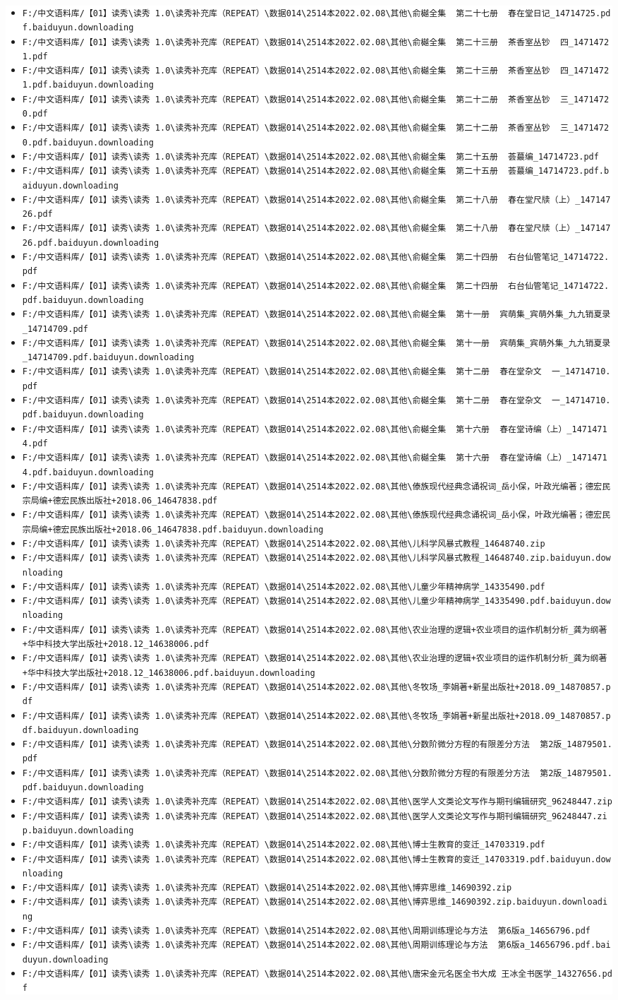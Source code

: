 - `F:/中文语料库/【01】读秀\读秀 1.0\读秀补充库（REPEAT）\数据014\2514本2022.02.08\其他\俞樾全集  第二十七册  春在堂日记_14714725.pdf.baiduyun.downloading`
- `F:/中文语料库/【01】读秀\读秀 1.0\读秀补充库（REPEAT）\数据014\2514本2022.02.08\其他\俞樾全集  第二十三册  茶香室丛钞  四_14714721.pdf`
- `F:/中文语料库/【01】读秀\读秀 1.0\读秀补充库（REPEAT）\数据014\2514本2022.02.08\其他\俞樾全集  第二十三册  茶香室丛钞  四_14714721.pdf.baiduyun.downloading`
- `F:/中文语料库/【01】读秀\读秀 1.0\读秀补充库（REPEAT）\数据014\2514本2022.02.08\其他\俞樾全集  第二十二册  茶香室丛钞  三_14714720.pdf`
- `F:/中文语料库/【01】读秀\读秀 1.0\读秀补充库（REPEAT）\数据014\2514本2022.02.08\其他\俞樾全集  第二十二册  茶香室丛钞  三_14714720.pdf.baiduyun.downloading`
- `F:/中文语料库/【01】读秀\读秀 1.0\读秀补充库（REPEAT）\数据014\2514本2022.02.08\其他\俞樾全集  第二十五册  荟蕞编_14714723.pdf`
- `F:/中文语料库/【01】读秀\读秀 1.0\读秀补充库（REPEAT）\数据014\2514本2022.02.08\其他\俞樾全集  第二十五册  荟蕞编_14714723.pdf.baiduyun.downloading`
- `F:/中文语料库/【01】读秀\读秀 1.0\读秀补充库（REPEAT）\数据014\2514本2022.02.08\其他\俞樾全集  第二十八册  春在堂尺牍（上）_14714726.pdf`
- `F:/中文语料库/【01】读秀\读秀 1.0\读秀补充库（REPEAT）\数据014\2514本2022.02.08\其他\俞樾全集  第二十八册  春在堂尺牍（上）_14714726.pdf.baiduyun.downloading`
- `F:/中文语料库/【01】读秀\读秀 1.0\读秀补充库（REPEAT）\数据014\2514本2022.02.08\其他\俞樾全集  第二十四册  右台仙管笔记_14714722.pdf`
- `F:/中文语料库/【01】读秀\读秀 1.0\读秀补充库（REPEAT）\数据014\2514本2022.02.08\其他\俞樾全集  第二十四册  右台仙管笔记_14714722.pdf.baiduyun.downloading`
- `F:/中文语料库/【01】读秀\读秀 1.0\读秀补充库（REPEAT）\数据014\2514本2022.02.08\其他\俞樾全集  第十一册  宾萌集_宾萌外集_九九销夏录_14714709.pdf`
- `F:/中文语料库/【01】读秀\读秀 1.0\读秀补充库（REPEAT）\数据014\2514本2022.02.08\其他\俞樾全集  第十一册  宾萌集_宾萌外集_九九销夏录_14714709.pdf.baiduyun.downloading`
- `F:/中文语料库/【01】读秀\读秀 1.0\读秀补充库（REPEAT）\数据014\2514本2022.02.08\其他\俞樾全集  第十二册  春在堂杂文  一_14714710.pdf`
- `F:/中文语料库/【01】读秀\读秀 1.0\读秀补充库（REPEAT）\数据014\2514本2022.02.08\其他\俞樾全集  第十二册  春在堂杂文  一_14714710.pdf.baiduyun.downloading`
- `F:/中文语料库/【01】读秀\读秀 1.0\读秀补充库（REPEAT）\数据014\2514本2022.02.08\其他\俞樾全集  第十六册  春在堂诗编（上）_14714714.pdf`
- `F:/中文语料库/【01】读秀\读秀 1.0\读秀补充库（REPEAT）\数据014\2514本2022.02.08\其他\俞樾全集  第十六册  春在堂诗编（上）_14714714.pdf.baiduyun.downloading`
- `F:/中文语料库/【01】读秀\读秀 1.0\读秀补充库（REPEAT）\数据014\2514本2022.02.08\其他\傣族现代经典念诵祝词_岳小保，叶政光编著；德宏民宗局编+德宏民族出版社+2018.06_14647838.pdf`
- `F:/中文语料库/【01】读秀\读秀 1.0\读秀补充库（REPEAT）\数据014\2514本2022.02.08\其他\傣族现代经典念诵祝词_岳小保，叶政光编著；德宏民宗局编+德宏民族出版社+2018.06_14647838.pdf.baiduyun.downloading`
- `F:/中文语料库/【01】读秀\读秀 1.0\读秀补充库（REPEAT）\数据014\2514本2022.02.08\其他\儿科学风暴式教程_14648740.zip`
- `F:/中文语料库/【01】读秀\读秀 1.0\读秀补充库（REPEAT）\数据014\2514本2022.02.08\其他\儿科学风暴式教程_14648740.zip.baiduyun.downloading`
- `F:/中文语料库/【01】读秀\读秀 1.0\读秀补充库（REPEAT）\数据014\2514本2022.02.08\其他\儿童少年精神病学_14335490.pdf`
- `F:/中文语料库/【01】读秀\读秀 1.0\读秀补充库（REPEAT）\数据014\2514本2022.02.08\其他\儿童少年精神病学_14335490.pdf.baiduyun.downloading`
- `F:/中文语料库/【01】读秀\读秀 1.0\读秀补充库（REPEAT）\数据014\2514本2022.02.08\其他\农业治理的逻辑+农业项目的运作机制分析_龚为纲著+华中科技大学出版社+2018.12_14638006.pdf`
- `F:/中文语料库/【01】读秀\读秀 1.0\读秀补充库（REPEAT）\数据014\2514本2022.02.08\其他\农业治理的逻辑+农业项目的运作机制分析_龚为纲著+华中科技大学出版社+2018.12_14638006.pdf.baiduyun.downloading`
- `F:/中文语料库/【01】读秀\读秀 1.0\读秀补充库（REPEAT）\数据014\2514本2022.02.08\其他\冬牧场_李娟著+新星出版社+2018.09_14870857.pdf`
- `F:/中文语料库/【01】读秀\读秀 1.0\读秀补充库（REPEAT）\数据014\2514本2022.02.08\其他\冬牧场_李娟著+新星出版社+2018.09_14870857.pdf.baiduyun.downloading`
- `F:/中文语料库/【01】读秀\读秀 1.0\读秀补充库（REPEAT）\数据014\2514本2022.02.08\其他\分数阶微分方程的有限差分方法  第2版_14879501.pdf`
- `F:/中文语料库/【01】读秀\读秀 1.0\读秀补充库（REPEAT）\数据014\2514本2022.02.08\其他\分数阶微分方程的有限差分方法  第2版_14879501.pdf.baiduyun.downloading`
- `F:/中文语料库/【01】读秀\读秀 1.0\读秀补充库（REPEAT）\数据014\2514本2022.02.08\其他\医学人文类论文写作与期刊编辑研究_96248447.zip`
- `F:/中文语料库/【01】读秀\读秀 1.0\读秀补充库（REPEAT）\数据014\2514本2022.02.08\其他\医学人文类论文写作与期刊编辑研究_96248447.zip.baiduyun.downloading`
- `F:/中文语料库/【01】读秀\读秀 1.0\读秀补充库（REPEAT）\数据014\2514本2022.02.08\其他\博士生教育的变迁_14703319.pdf`
- `F:/中文语料库/【01】读秀\读秀 1.0\读秀补充库（REPEAT）\数据014\2514本2022.02.08\其他\博士生教育的变迁_14703319.pdf.baiduyun.downloading`
- `F:/中文语料库/【01】读秀\读秀 1.0\读秀补充库（REPEAT）\数据014\2514本2022.02.08\其他\博弈思维_14690392.zip`
- `F:/中文语料库/【01】读秀\读秀 1.0\读秀补充库（REPEAT）\数据014\2514本2022.02.08\其他\博弈思维_14690392.zip.baiduyun.downloading`
- `F:/中文语料库/【01】读秀\读秀 1.0\读秀补充库（REPEAT）\数据014\2514本2022.02.08\其他\周期训练理论与方法  第6版a_14656796.pdf`
- `F:/中文语料库/【01】读秀\读秀 1.0\读秀补充库（REPEAT）\数据014\2514本2022.02.08\其他\周期训练理论与方法  第6版a_14656796.pdf.baiduyun.downloading`
- `F:/中文语料库/【01】读秀\读秀 1.0\读秀补充库（REPEAT）\数据014\2514本2022.02.08\其他\唐宋金元名医全书大成 王冰全书医学_14327656.pdf`